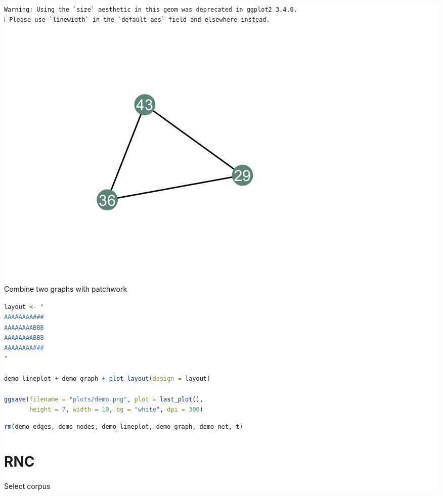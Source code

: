     Warning: Using the `size` aesthetic in this geom was deprecated in ggplot2 3.4.0.
    ℹ Please use `linewidth` in the `default_aes` field and elsewhere instead.

![](04_3_networks.markdown_strict_files/figure-markdown_strict/unnamed-chunk-8-1.png)

Combine two graphs with patchwork

``` r
layout <- "
AAAAAAAA###
AAAAAAAABBB
AAAAAAAABBB
AAAAAAAA###
"

demo_lineplot + demo_graph + plot_layout(design = layout)

ggsave(filename = "plots/demo.png", plot = last_plot(),
       height = 7, width = 10, bg = "white", dpi = 300)
```

``` r
rm(demo_edges, demo_nodes, demo_lineplot, demo_graph, demo_net, t)
```

# RNC

Select corpus
